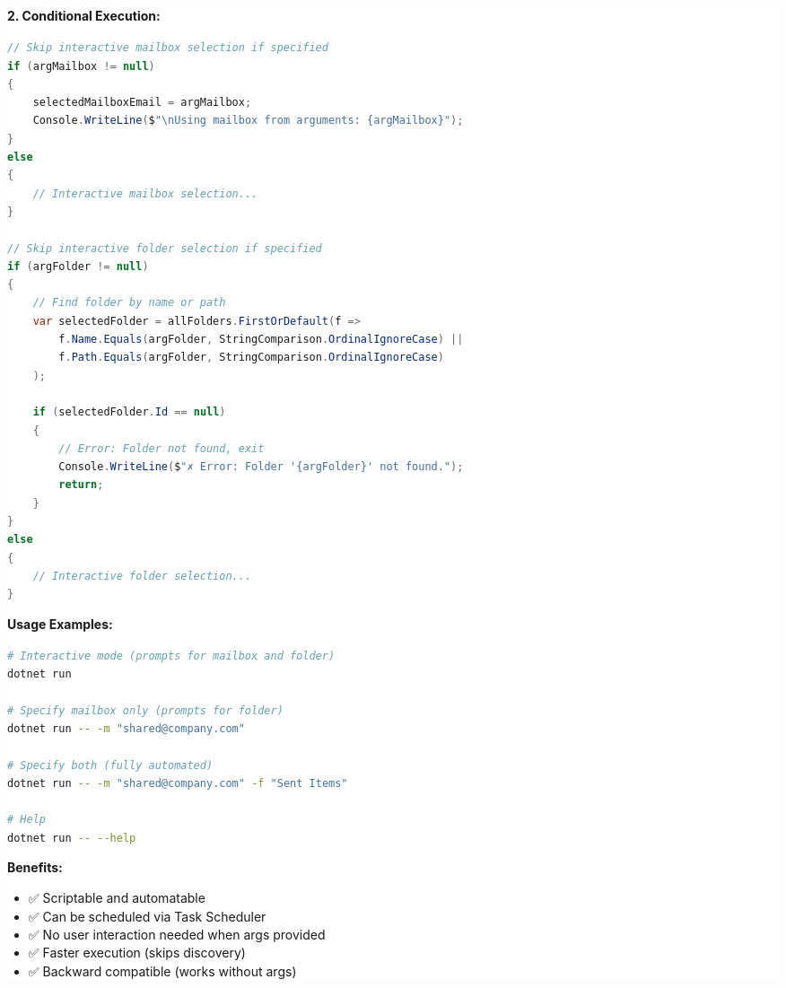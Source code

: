 **2. Conditional Execution:**
```csharp
// Skip interactive mailbox selection if specified
if (argMailbox != null)
{
    selectedMailboxEmail = argMailbox;
    Console.WriteLine($"\nUsing mailbox from arguments: {argMailbox}");
}
else
{
    // Interactive mailbox selection...
}

// Skip interactive folder selection if specified
if (argFolder != null)
{
    // Find folder by name or path
    var selectedFolder = allFolders.FirstOrDefault(f =>
        f.Name.Equals(argFolder, StringComparison.OrdinalIgnoreCase) ||
        f.Path.Equals(argFolder, StringComparison.OrdinalIgnoreCase)
    );

    if (selectedFolder.Id == null)
    {
        // Error: Folder not found, exit
        Console.WriteLine($"✗ Error: Folder '{argFolder}' not found.");
        return;
    }
}
else
{
    // Interactive folder selection...
}
```

**Usage Examples:**
```bash
# Interactive mode (prompts for mailbox and folder)
dotnet run

# Specify mailbox only (prompts for folder)
dotnet run -- -m "shared@company.com"

# Specify both (fully automated)
dotnet run -- -m "shared@company.com" -f "Sent Items"

# Help
dotnet run -- --help
```

**Benefits:**
- ✅ Scriptable and automatable
- ✅ Can be scheduled via Task Scheduler
- ✅ No user interaction needed when args provided
- ✅ Faster execution (skips discovery)
- ✅ Backward compatible (works without args)
